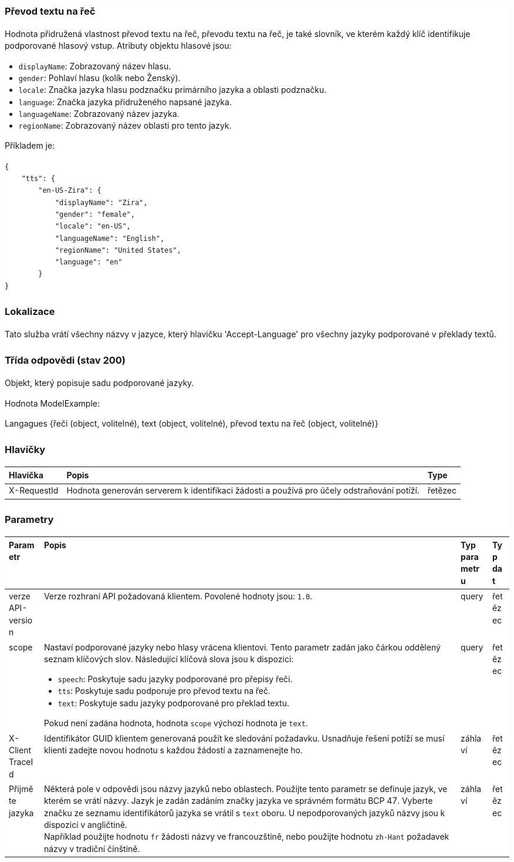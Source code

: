 ### <a name="text-to-speech-tts"></a>Převod textu na řeč

Hodnota přidružená vlastnost převod textu na řeč, převodu textu na řeč, je také slovník, ve kterém každý klíč identifikuje podporované hlasový vstup. Atributy objektu hlasové jsou:

* `displayName`: Zobrazovaný název hlasu.
* `gender`: Pohlaví hlasu (kolík nebo Ženský).
* `locale`: Značka jazyka hlasu podznačku primárního jazyka a oblasti podznačku.
* `language`: Značka jazyka přidruženého napsané jazyka.
* `languageName`: Zobrazovaný název jazyka.
* `regionName`: Zobrazovaný název oblasti pro tento jazyk.

Příkladem je:

```
{
    "tts": {
        "en-US-Zira": {
            "displayName": "Zira",
            "gender": "female",
            "locale": "en-US",
            "languageName": "English",
            "regionName": "United States",
            "language": "en"
        }
}
```

### <a name="localization"></a>Lokalizace
Tato služba vrátí všechny názvy v jazyce, který hlavičku 'Accept-Language' pro všechny jazyky podporované v překlady textů.

### <a name="response-class-status-200"></a>Třída odpovědi (stav 200)
Objekt, který popisuje sadu podporované jazyky.

Hodnota ModelExample: 

Langagues {řeči (object, volitelné), text (object, volitelné), převod textu na řeč (object, volitelné)}

### <a name="headers"></a>Hlavičky

|Hlavička|Popis|Type|
:--|:--|:--|
X-RequestId|Hodnota generován serverem k identifikaci žádosti a používá pro účely odstraňování potíží.|řetězec|

### <a name="parameters"></a>Parametry

|Parametr|Popis|Typ parametru|Typ dat|
|:--|:--|:--|:--|
|verze API-version    |Verze rozhraní API požadovaná klientem. Povolené hodnoty jsou: `1.0`.|query|řetězec|
|scope  |Nastaví podporované jazyky nebo hlasy vrácena klientovi. Tento parametr zadán jako čárkou oddělený seznam klíčových slov. Následující klíčová slova jsou k dispozici:<ul><li>`speech`: Poskytuje sadu jazyky podporované pro přepisy řeči.</li><li>`tts`: Poskytuje sadu podporuje pro převod textu na řeč.</li><li>`text`: Poskytuje sadu jazyky podporované pro překlad textu.</li></ul>Pokud není zadána hodnota, hodnota `scope` výchozí hodnota je `text`.|query|řetězec|
|X-ClientTraceId    |Identifikátor GUID klientem generovaná použít ke sledování požadavku. Usnadňuje řešení potíží se musí klienti zadejte novou hodnotu s každou žádostí a zaznamenejte ho.|záhlaví|řetězec|
|Přijměte jazyka    |Některá pole v odpovědi jsou názvy jazyků nebo oblastech. Použijte tento parametr se definuje jazyk, ve kterém se vrátí názvy. Jazyk je zadán zadáním značky jazyka ve správném formátu BCP 47. Vyberte značku ze seznamu identifikátorů jazyka se vrátil s `text` oboru. U nepodporovaných jazyků názvy jsou k dispozici v angličtině.<br/>Například použijte hodnotu `fr` žádosti názvy ve francouzštině, nebo použijte hodnotu `zh-Hant` požadavek názvy v tradiční čínštině.|záhlaví|řetězec|
    